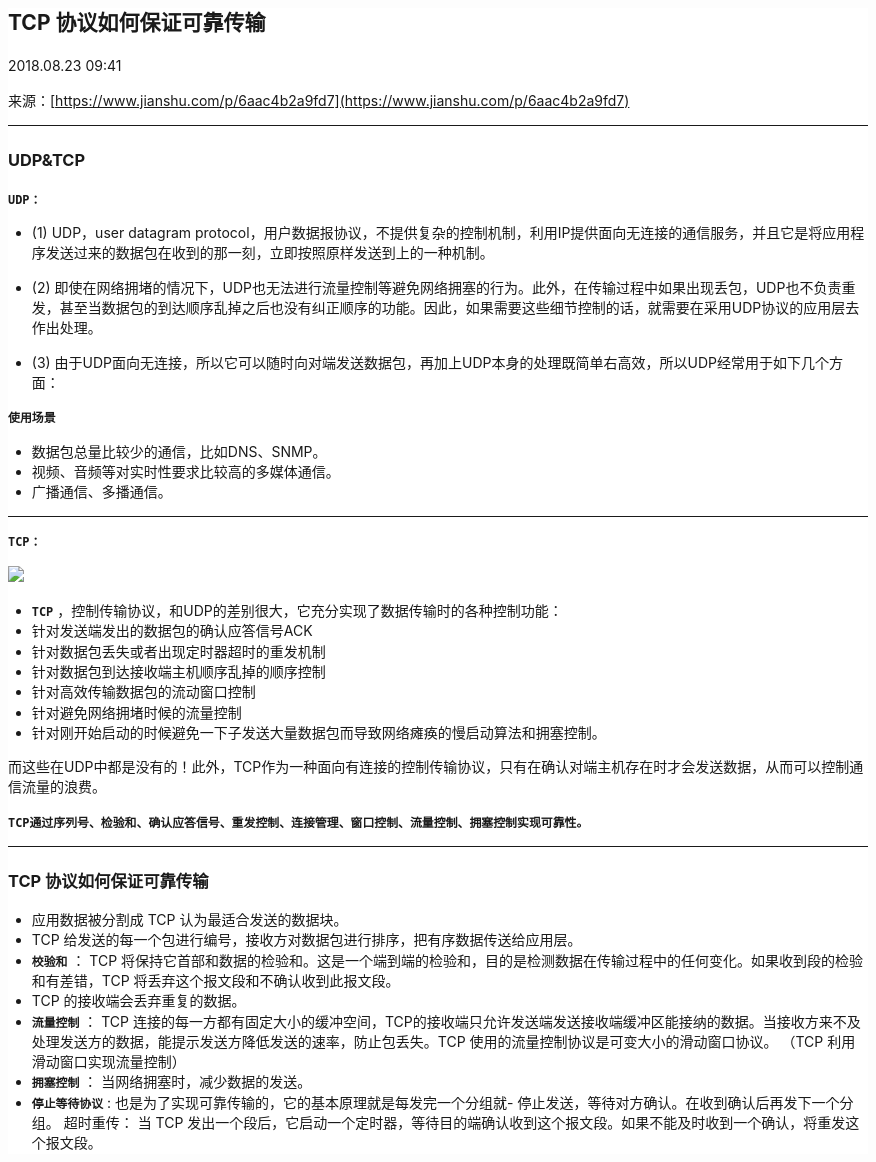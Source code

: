 ## TCP 协议如何保证可靠传输

2018.08.23 09:41

来源：[https://www.jianshu.com/p/6aac4b2a9fd7](https://www.jianshu.com/p/6aac4b2a9fd7)


            
-----

### UDP&TCP
 **`UDP：`** 


* (1) UDP，user datagram protocol，用户数据报协议，不提供复杂的控制机制，利用IP提供面向无连接的通信服务，并且它是将应用程序发送过来的数据包在收到的那一刻，立即按照原样发送到上的一种机制。

* (2) 即使在网络拥堵的情况下，UDP也无法进行流量控制等避免网络拥塞的行为。此外，在传输过程中如果出现丢包，UDP也不负责重发，甚至当数据包的到达顺序乱掉之后也没有纠正顺序的功能。因此，如果需要这些细节控制的话，就需要在采用UDP协议的应用层去作出处理。

* (3) 由于UDP面向无连接，所以它可以随时向对端发送数据包，再加上UDP本身的处理既简单右高效，所以UDP经常用于如下几个方面：

 **`使用场景`** 


* 数据包总量比较少的通信，比如DNS、SNMP。
* 视频、音频等对实时性要求比较高的多媒体通信。
* 广播通信、多播通信。


-----
 **`TCP：`** 


![][0]


* **`TCP`** ，控制传输协议，和UDP的差别很大，它充分实现了数据传输时的各种控制功能：
* 针对发送端发出的数据包的确认应答信号ACK
* 针对数据包丢失或者出现定时器超时的重发机制
* 针对数据包到达接收端主机顺序乱掉的顺序控制
* 针对高效传输数据包的流动窗口控制
* 针对避免网络拥堵时候的流量控制
* 针对刚开始启动的时候避免一下子发送大量数据包而导致网络瘫痪的慢启动算法和拥塞控制。

而这些在UDP中都是没有的！此外，TCP作为一种面向有连接的控制传输协议，只有在确认对端主机存在时才会发送数据，从而可以控制通信流量的浪费。

 **`TCP通过序列号、检验和、确认应答信号、重发控制、连接管理、窗口控制、流量控制、拥塞控制实现可靠性。`** 

-----

### TCP 协议如何保证可靠传输


* 应用数据被分割成 TCP 认为最适合发送的数据块。
* TCP 给发送的每一个包进行编号，接收方对数据包进行排序，把有序数据传送给应用层。
* **`校验和`** ： TCP 将保持它首部和数据的检验和。这是一个端到端的检验和，目的是检测数据在传输过程中的任何变化。如果收到段的检验和有差错，TCP 将丢弃这个报文段和不确认收到此报文段。
* TCP 的接收端会丢弃重复的数据。
* **`流量控制`** ： TCP 连接的每一方都有固定大小的缓冲空间，TCP的接收端只允许发送端发送接收端缓冲区能接纳的数据。当接收方来不及处理发送方的数据，能提示发送方降低发送的速率，防止包丢失。TCP 使用的流量控制协议是可变大小的滑动窗口协议。 （TCP 利用滑动窗口实现流量控制）
* **`拥塞控制`** ： 当网络拥塞时，减少数据的发送。
* **`停止等待协议`** : 也是为了实现可靠传输的，它的基本原理就是每发完一个分组就- 停止发送，等待对方确认。在收到确认后再发下一个分组。 超时重传： 当 TCP 发出一个段后，它启动一个定时器，等待目的端确认收到这个报文段。如果不能及时收到一个确认，将重发这个报文段。


[0]: ./img/3256507-055585bce48d603f.png
[1]: ./img/3256507-8c5662098685040e.png
[2]: ./img/3256507-528054e4a0cad4c0.png
[3]: ./img/3256507-6c6f83c2e096afd6.png
[4]: ./img/3256507-74c114877f8b0f0d.png
[5]: ./img/3256507-f25ac15d584e4163.png
[6]: ./img/3256507-d97c8b1425c23a6e.png